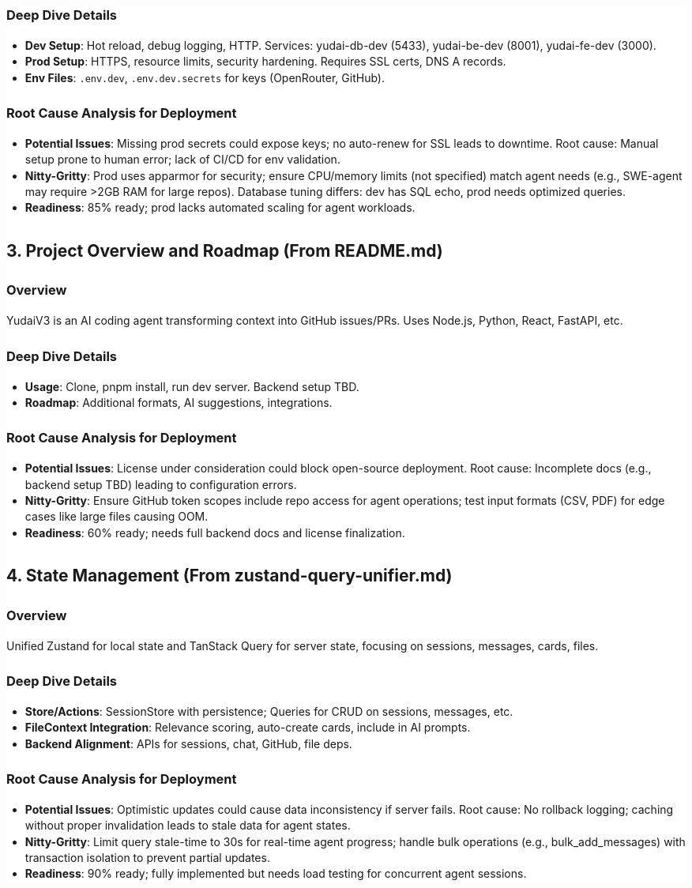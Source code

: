 ### Deep Dive Details
- **Dev Setup**: Hot reload, debug logging, HTTP. Services: yudai-db-dev (5433), yudai-be-dev (8001), yudai-fe-dev (3000).
- **Prod Setup**: HTTPS, resource limits, security hardening. Requires SSL certs, DNS A records.
- **Env Files**: `.env.dev`, `.env.dev.secrets` for keys (OpenRouter, GitHub).

### Root Cause Analysis for Deployment
- **Potential Issues**: Missing prod secrets could expose keys; no auto-renew for SSL leads to downtime. Root cause: Manual setup prone to human error; lack of CI/CD for env validation.
- **Nitty-Gritty**: Prod uses apparmor for security; ensure CPU/memory limits (not specified) match agent needs (e.g., SWE-agent may require >2GB RAM for large repos). Database tuning differs: dev has SQL echo, prod needs optimized queries.
- **Readiness**: 85% ready; prod lacks automated scaling for agent workloads.

## 3. Project Overview and Roadmap (From README.md)

### Overview
YudaiV3 is an AI coding agent transforming context into GitHub issues/PRs. Uses Node.js, Python, React, FastAPI, etc.

### Deep Dive Details
- **Usage**: Clone, pnpm install, run dev server. Backend setup TBD.
- **Roadmap**: Additional formats, AI suggestions, integrations.

### Root Cause Analysis for Deployment
- **Potential Issues**: License under consideration could block open-source deployment. Root cause: Incomplete docs (e.g., backend setup TBD) leading to configuration errors.
- **Nitty-Gritty**: Ensure GitHub token scopes include repo access for agent operations; test input formats (CSV, PDF) for edge cases like large files causing OOM.
- **Readiness**: 60% ready; needs full backend docs and license finalization.

## 4. State Management (From zustand-query-unifier.md)

### Overview
Unified Zustand for local state and TanStack Query for server state, focusing on sessions, messages, cards, files.

### Deep Dive Details
- **Store/Actions**: SessionStore with persistence; Queries for CRUD on sessions, messages, etc.
- **FileContext Integration**: Relevance scoring, auto-create cards, include in AI prompts.
- **Backend Alignment**: APIs for sessions, chat, GitHub, file deps.

### Root Cause Analysis for Deployment
- **Potential Issues**: Optimistic updates could cause data inconsistency if server fails. Root cause: No rollback logging; caching without proper invalidation leads to stale data for agent states.
- **Nitty-Gritty**: Limit query stale-time to 30s for real-time agent progress; handle bulk operations (e.g., bulk_add_messages) with transaction isolation to prevent partial updates.
- **Readiness**: 90% ready; fully implemented but needs load testing for concurrent agent sessions.
